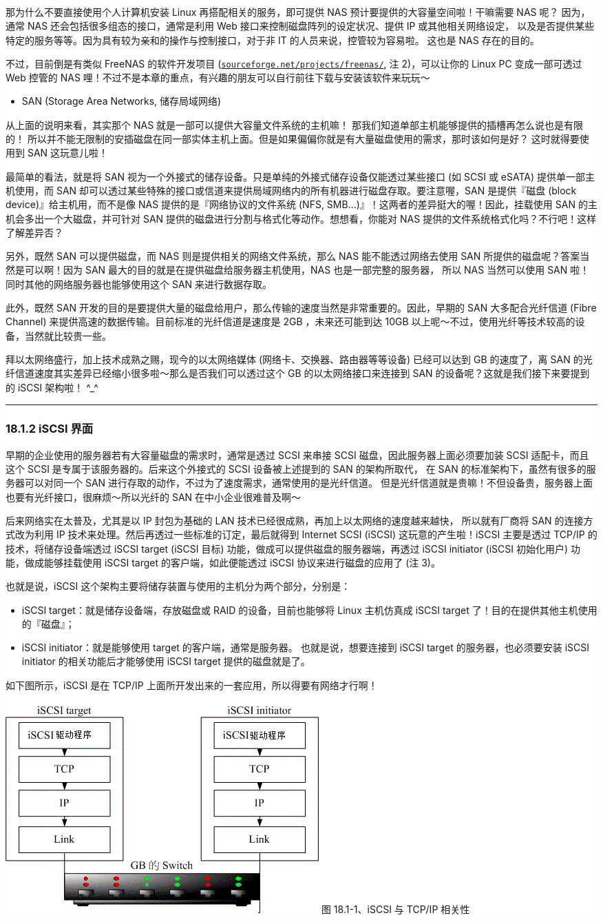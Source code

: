 那为什么不要直接使用个人计算机安装 Linux 再搭配相关的服务，即可提供 NAS 预计要提供的大容量空间啦！干嘛需要 NAS 呢？ 因为，通常 NAS 还会包括很多组态的接口，通常是利用 Web 接口来控制磁盘阵列的设定状况、提供 IP 或其他相关网络设定， 以及是否提供某些特定的服务等等。因为具有较为亲和的操作与控制接口，对于非 IT 的人员来说，控管较为容易啦。 这也是 NAS 存在的目的。

不过，目前倒是有类似 FreeNAS 的软件开发项目 ([`sourceforge.net/projects/freenas/`](http://sourceforge.net/projects/freenas/), 注 2)，可以让你的 Linux PC 变成一部可透过 Web 控管的 NAS 哩！不过不是本章的重点，有兴趣的朋友可以自行前往下载与安装该软件来玩玩～

*   SAN (Storage Area Networks, 储存局域网络)

从上面的说明来看，其实那个 NAS 就是一部可以提供大容量文件系统的主机嘛！ 那我们知道单部主机能够提供的插槽再怎么说也是有限的！ 所以并不能无限制的安插磁盘在同一部实体主机上面。但是如果偏偏你就是有大量磁盘使用的需求，那时该如何是好？ 这时就得要使用到 SAN 这玩意儿啦！

最简单的看法，就是将 SAN 视为一个外接式的储存设备。只是单纯的外接式储存设备仅能透过某些接口 (如 SCSI 或 eSATA) 提供单一部主机使用，而 SAN 却可以透过某些特殊的接口或信道来提供局域网络内的所有机器进行磁盘存取。要注意喔，SAN 是提供『磁盘 (block device)』给主机用，而不是像 NAS 提供的是『网络协议的文件系统 (NFS, SMB...)』！这两者的差异挺大的喔！因此，挂载使用 SAN 的主机会多出一个大磁盘，并可针对 SAN 提供的磁盘进行分割与格式化等动作。想想看，你能对 NAS 提供的文件系统格式化吗？不行吧！这样了解差异否？

另外，既然 SAN 可以提供磁盘，而 NAS 则是提供相关的网络文件系统，那么 NAS 能不能透过网络去使用 SAN 所提供的磁盘呢？答案当然是可以啊！因为 SAN 最大的目的就是在提供磁盘给服务器主机使用，NAS 也是一部完整的服务器， 所以 NAS 当然可以使用 SAN 啦！同时其他的网络服务器也能够使用这个 SAN 来进行数据存取。

此外，既然 SAN 开发的目的是要提供大量的磁盘给用户，那么传输的速度当然是非常重要的。因此，早期的 SAN 大多配合光纤信道 (Fibre Channel) 来提供高速的数据传输。目前标准的光纤信道是速度是 2GB ，未来还可能到达 10GB 以上呢～不过，使用光纤等技术较高的设备，当然就比较贵一些。

拜以太网络盛行，加上技术成熟之赐，现今的以太网络媒体 (网络卡、交换器、路由器等等设备) 已经可以达到 GB 的速度了，离 SAN 的光纤信道速度其实差异已经缩小很多啦～那么是否我们可以透过这个 GB 的以太网络接口来连接到 SAN 的设备呢？这就是我们接下来要提到的 iSCSI 架构啦！ ^_^

* * *

### 18.1.2 iSCSI 界面

早期的企业使用的服务器若有大容量磁盘的需求时，通常是透过 SCSI 来串接 SCSI 磁盘，因此服务器上面必须要加装 SCSI 适配卡，而且这个 SCSI 是专属于该服务器的。后来这个外接式的 SCSI 设备被上述提到的 SAN 的架构所取代， 在 SAN 的标准架构下，虽然有很多的服务器可以对同一个 SAN 进行存取的动作，不过为了速度需求，通常使用的是光纤信道。 但是光纤信道就是贵嘛！不但设备贵，服务器上面也要有光纤接口，很麻烦～所以光纤的 SAN 在中小企业很难普及啊～

后来网络实在太普及，尤其是以 IP 封包为基础的 LAN 技术已经很成熟，再加上以太网络的速度越来越快， 所以就有厂商将 SAN 的连接方式改为利用 IP 技术来处理。然后再透过一些标准的订定，最后就得到 Internet SCSI (iSCSI) 这玩意的产生啦！iSCSI 主要是透过 TCP/IP 的技术，将储存设备端透过 iSCSI target (iSCSI 目标) 功能，做成可以提供磁盘的服务器端，再透过 iSCSI initiator (iSCSI 初始化用户) 功能，做成能够挂载使用 iSCSI target 的客户端，如此便能透过 iSCSI 协议来进行磁盘的应用了 (注 3)。

也就是说，iSCSI 这个架构主要将储存装置与使用的主机分为两个部分，分别是：

*   iSCSI target：就是储存设备端，存放磁盘或 RAID 的设备，目前也能够将 Linux 主机仿真成 iSCSI target 了！目的在提供其他主机使用的『磁盘』；

*   iSCSI initiator：就是能够使用 target 的客户端，通常是服务器。 也就是说，想要连接到 iSCSI target 的服务器，也必须要安装 iSCSI initiator 的相关功能后才能够使用 iSCSI target 提供的磁盘就是了。

如下图所示，iSCSI 是在 TCP/IP 上面所开发出来的一套应用，所以得要有网络才行啊！

![](img/iscsi.gif) 图 18.1-1、iSCSI 与 TCP/IP 相关性

